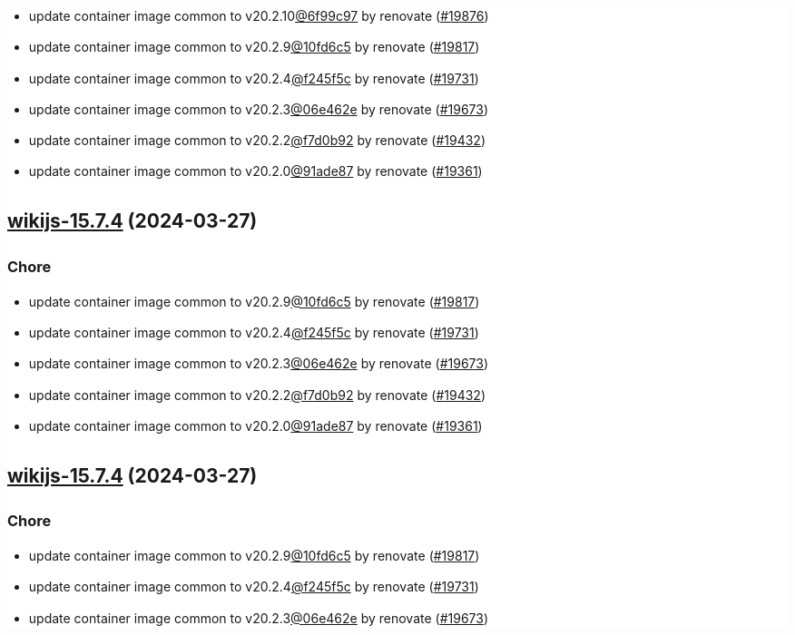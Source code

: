 

- update container image common to v20.2.10[@6f99c97](https://github.com/6f99c97) by renovate ([#19876](https://github.com/truecharts/charts/issues/19876))

- update container image common to v20.2.9[@10fd6c5](https://github.com/10fd6c5) by renovate ([#19817](https://github.com/truecharts/charts/issues/19817))

- update container image common to v20.2.4[@f245f5c](https://github.com/f245f5c) by renovate ([#19731](https://github.com/truecharts/charts/issues/19731))

- update container image common to v20.2.3[@06e462e](https://github.com/06e462e) by renovate ([#19673](https://github.com/truecharts/charts/issues/19673))

- update container image common to v20.2.2[@f7d0b92](https://github.com/f7d0b92) by renovate ([#19432](https://github.com/truecharts/charts/issues/19432))

- update container image common to v20.2.0[@91ade87](https://github.com/91ade87) by renovate ([#19361](https://github.com/truecharts/charts/issues/19361))


## [wikijs-15.7.4](https://github.com/truecharts/charts/compare/wikijs-15.6.0...wikijs-15.7.4) (2024-03-27)

### Chore



- update container image common to v20.2.9[@10fd6c5](https://github.com/10fd6c5) by renovate ([#19817](https://github.com/truecharts/charts/issues/19817))

- update container image common to v20.2.4[@f245f5c](https://github.com/f245f5c) by renovate ([#19731](https://github.com/truecharts/charts/issues/19731))

- update container image common to v20.2.3[@06e462e](https://github.com/06e462e) by renovate ([#19673](https://github.com/truecharts/charts/issues/19673))

- update container image common to v20.2.2[@f7d0b92](https://github.com/f7d0b92) by renovate ([#19432](https://github.com/truecharts/charts/issues/19432))

- update container image common to v20.2.0[@91ade87](https://github.com/91ade87) by renovate ([#19361](https://github.com/truecharts/charts/issues/19361))


## [wikijs-15.7.4](https://github.com/truecharts/charts/compare/wikijs-15.6.0...wikijs-15.7.4) (2024-03-27)

### Chore



- update container image common to v20.2.9[@10fd6c5](https://github.com/10fd6c5) by renovate ([#19817](https://github.com/truecharts/charts/issues/19817))

- update container image common to v20.2.4[@f245f5c](https://github.com/f245f5c) by renovate ([#19731](https://github.com/truecharts/charts/issues/19731))

- update container image common to v20.2.3[@06e462e](https://github.com/06e462e) by renovate ([#19673](https://github.com/truecharts/charts/issues/19673))

